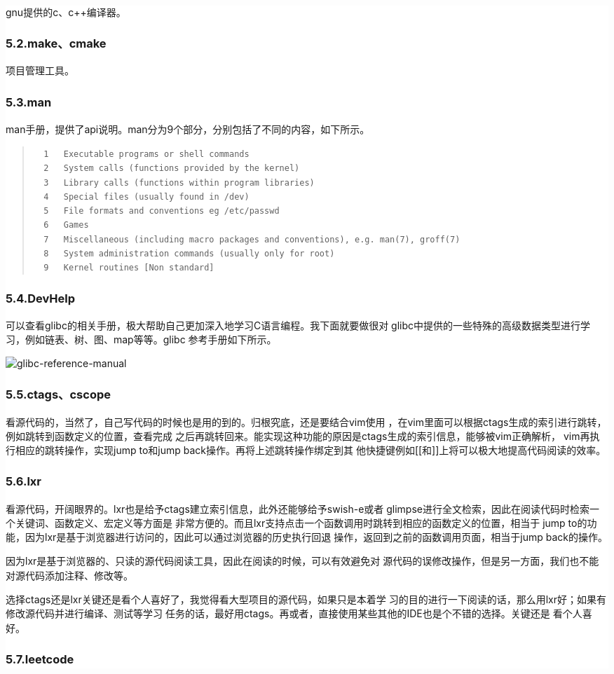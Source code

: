 gnu提供的c、c++编译器。

### 5.2.make、cmake

项目管理工具。

### 5.3.man

man手册，提供了api说明。man分为9个部分，分别包括了不同的内容，如下所示。

>       1   Executable programs or shell commands
>       2   System calls (functions provided by the kernel)
>       3   Library calls (functions within program libraries)
>       4   Special files (usually found in /dev)
>       5   File formats and conventions eg /etc/passwd
>       6   Games
>       7   Miscellaneous (including macro packages and conventions), e.g. man(7), groff(7)
>       8   System administration commands (usually only for root)
>       9   Kernel routines [Non standard]

### 5.4.DevHelp

可以查看glibc的相关手册，极大帮助自己更加深入地学习C语言编程。我下面就要做很对
glibc中提供的一些特殊的高级数据类型进行学习，例如链表、树、图、map等等。glibc
参考手册如下所示。

![glibc-reference-manual](http://localhost/atom/notes/glibc-reference-manual.png)

### 5.5.ctags、cscope

看源代码的，当然了，自己写代码的时候也是用的到的。归根究底，还是要结合vim使用
，在vim里面可以根据ctags生成的索引进行跳转，例如跳转到函数定义的位置，查看完成
之后再跳转回来。能实现这种功能的原因是ctags生成的索引信息，能够被vim正确解析，
vim再执行相应的跳转操作，实现jump to和jump back操作。再将上述跳转操作绑定到其
他快捷键例如[[和]]上将可以极大地提高代码阅读的效率。

### 5.6.lxr

看源代码，开阔眼界的。lxr也是给予ctags建立索引信息，此外还能够给予swish-e或者
glimpse进行全文检索，因此在阅读代码时检索一个关键词、函数定义、宏定义等方面是
非常方便的。而且lxr支持点击一个函数调用时跳转到相应的函数定义的位置，相当于
jump to的功能，因为lxr是基于浏览器进行访问的，因此可以通过浏览器的历史执行回退
操作，返回到之前的函数调用页面，相当于jump back的操作。  

因为lxr是基于浏览器的、只读的源代码阅读工具，因此在阅读的时候，可以有效避免对
源代码的误修改操作，但是另一方面，我们也不能对源代码添加注释、修改等。  

选择ctags还是lxr关键还是看个人喜好了，我觉得看大型项目的源代码，如果只是本着学
习的目的进行一下阅读的话，那么用lxr好；如果有修改源代码并进行编译、测试等学习
任务的话，最好用ctags。再或者，直接使用某些其他的IDE也是个不错的选择。关键还是
看个人喜好。

### 5.7.leetcode
